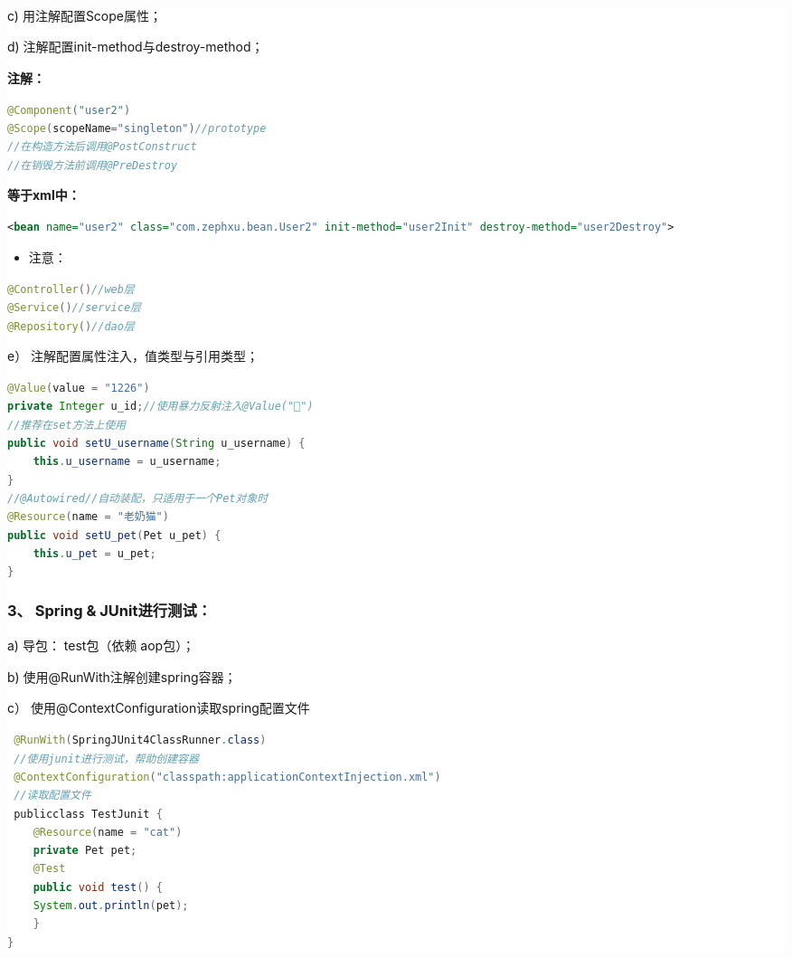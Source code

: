 c) 用注解配置Scope属性；

d) 注解配置init-method与destroy-method；

**注解：**

```java
@Component("user2")
@Scope(scopeName="singleton")//prototype
//在构造方法后调用@PostConstruct
//在销毁方法前调用@PreDestroy
```

**等于xml中：**

```xml
<bean name="user2" class="com.zephxu.bean.User2" init-method="user2Init" destroy-method="user2Destroy">
```

- 注意：

```java
@Controller()//web层
@Service()//service层
@Repository()//dao层    
```

e） 注解配置属性注入，值类型与引用类型；

```java
@Value(value = "1226")
private Integer u_id;//使用暴力反射注入@Value("🐠")
//推荐在set方法上使用
public void setU_username(String u_username) { 
	this.u_username = u_username;
}
//@Autowired//自动装配，只适用于一个Pet对象时
@Resource(name = "老奶猫")
public void setU_pet(Pet u_pet) {   
	this.u_pet = u_pet;
}              
```



### 3、 Spring & JUnit进行测试：

a) 导包： test包（依赖 aop包）；

b) 使用@RunWith注解创建spring容器；

c） 使用@ContextConfiguration读取spring配置文件

````java
 @RunWith(SpringJUnit4ClassRunner.class)
 //使用junit进行测试，帮助创建容器
 @ContextConfiguration("classpath:applicationContextInjection.xml")
 //读取配置文件
 publicclass TestJunit {    
 	@Resource(name = "cat")    
 	private Pet pet;   
    @Test    
    public void test() {        
    System.out.println(pet); 
    }
}          
````
